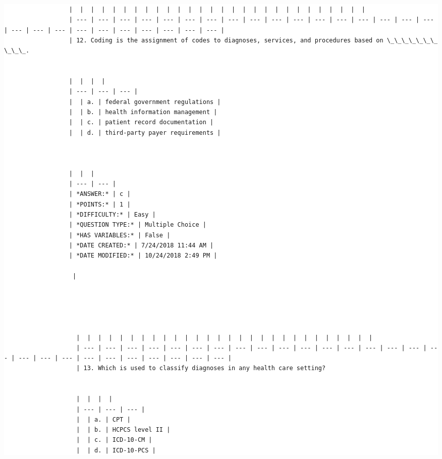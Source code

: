 



                      |  |  |  |  |  |  |  |  |  |  |  |  |  |  |  |  |  |  |  |  |  |  |  |  |  |  |  |
                      | --- | --- | --- | --- | --- | --- | --- | --- | --- | --- | --- | --- | --- | --- | --- | --- | --- | --- | --- | --- | --- | --- | --- | --- | --- | --- | --- |
                      | 12. Coding is the assignment of codes to diagnoses, services, and procedures based on \_\_\_\_\_\_\_\_\_\_.


                      |  |  |  |
                      | --- | --- | --- |
                      |  | a. | federal government regulations |
                      |  | b. | health information management |
                      |  | c. | patient record documentation |
                      |  | d. | third-party payer requirements |



                      |  |  |
                      | --- | --- |
                      | *ANSWER:* | c |
                      | *POINTS:* | 1 |
                      | *DIFFICULTY:* | Easy |
                      | *QUESTION TYPE:* | Multiple Choice |
                      | *HAS VARIABLES:* | False |
                      | *DATE CREATED:* | 7/24/2018 11:44 AM |
                      | *DATE MODIFIED:* | 10/24/2018 2:49 PM |

                       |





                        |  |  |  |  |  |  |  |  |  |  |  |  |  |  |  |  |  |  |  |  |  |  |  |  |  |  |  |
                        | --- | --- | --- | --- | --- | --- | --- | --- | --- | --- | --- | --- | --- | --- | --- | --- | --- | --- | --- | --- | --- | --- | --- | --- | --- | --- | --- |
                        | 13. Which is used to classify diagnoses in any health care setting?


                        |  |  |  |
                        | --- | --- | --- |
                        |  | a. | CPT |
                        |  | b. | HCPCS level II |
                        |  | c. | ICD-10-CM |
                        |  | d. | ICD-10-PCS |


